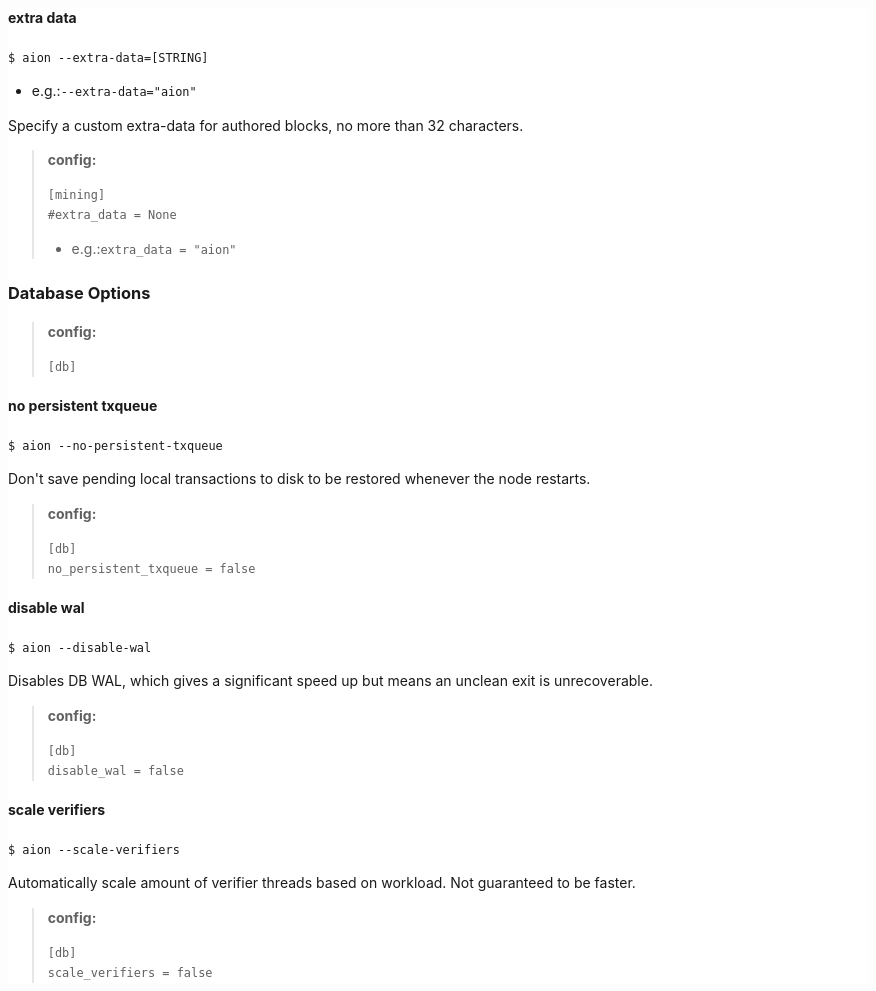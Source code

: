 #### extra data  
```
$ aion --extra-data=[STRING]
```
* e.g.:`--extra-data="aion" ` 

Specify a custom extra-data for authored blocks, no more than 32 characters.  
>**config:**  
>```
>[mining]
>#extra_data = None
>```
>* e.g.:`extra_data = "aion"` 


### Database Options  
>**config:**  
>```
>[db]
>```

#### no persistent txqueue  
```
$ aion --no-persistent-txqueue
```
Don't save pending local transactions to disk to be restored whenever the node restarts.  
>**config:**  
>```
>[db]
>no_persistent_txqueue = false
>```

#### disable wal  
```
$ aion --disable-wal
```
Disables DB WAL, which gives a significant speed up but means an unclean exit is unrecoverable.  
>**config:**  
>```
>[db]
>disable_wal = false
>```

#### scale verifiers  
```
$ aion --scale-verifiers
```
Automatically scale amount of verifier threads based on workload. Not guaranteed to be faster.  
>**config:**  
>```
>[db]
>scale_verifiers = false
>```
